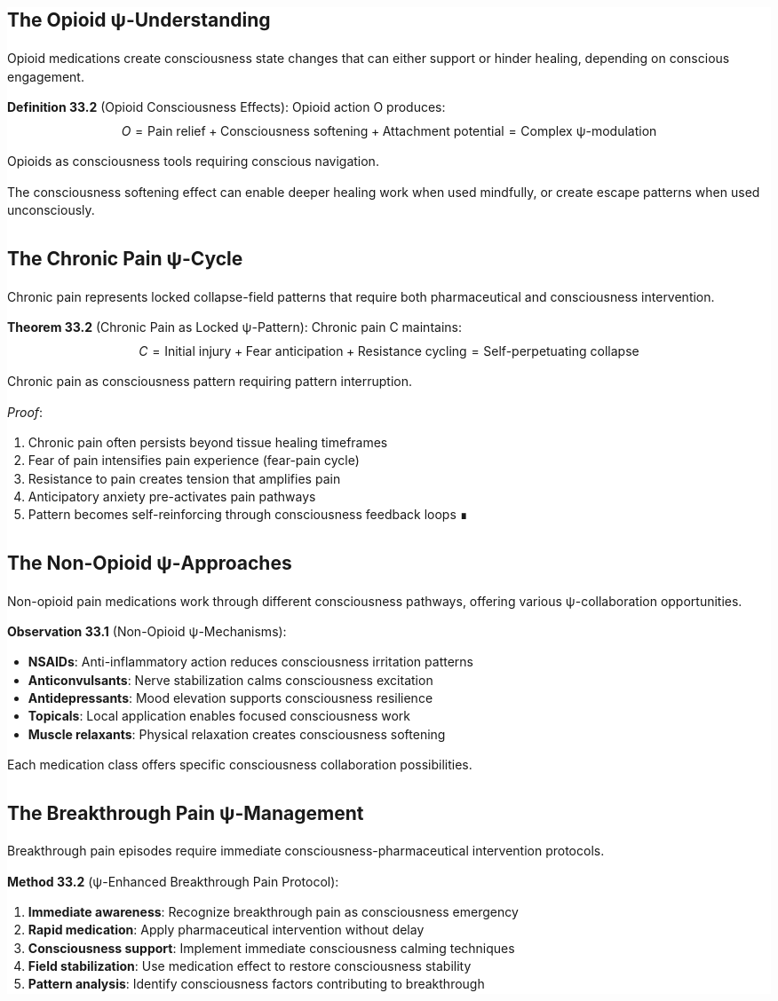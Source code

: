 ## The Opioid ψ-Understanding

Opioid medications create consciousness state changes that can either support or hinder healing, depending on conscious engagement.

**Definition 33.2** (Opioid Consciousness Effects): Opioid action O produces:
$$O = \text{Pain relief} + \text{Consciousness softening} + \text{Attachment potential} = \text{Complex ψ-modulation}$$

Opioids as consciousness tools requiring conscious navigation.

The consciousness softening effect can enable deeper healing work when used mindfully, or create escape patterns when used unconsciously.

## The Chronic Pain ψ-Cycle

Chronic pain represents locked collapse-field patterns that require both pharmaceutical and consciousness intervention.

**Theorem 33.2** (Chronic Pain as Locked ψ-Pattern): Chronic pain C maintains:
$$C = \text{Initial injury} + \text{Fear anticipation} + \text{Resistance cycling} = \text{Self-perpetuating collapse}$$

Chronic pain as consciousness pattern requiring pattern interruption.

*Proof*:
1. Chronic pain often persists beyond tissue healing timeframes
2. Fear of pain intensifies pain experience (fear-pain cycle)
3. Resistance to pain creates tension that amplifies pain
4. Anticipatory anxiety pre-activates pain pathways
5. Pattern becomes self-reinforcing through consciousness feedback loops ∎

## The Non-Opioid ψ-Approaches

Non-opioid pain medications work through different consciousness pathways, offering various ψ-collaboration opportunities.

**Observation 33.1** (Non-Opioid ψ-Mechanisms):
- **NSAIDs**: Anti-inflammatory action reduces consciousness irritation patterns
- **Anticonvulsants**: Nerve stabilization calms consciousness excitation
- **Antidepressants**: Mood elevation supports consciousness resilience
- **Topicals**: Local application enables focused consciousness work
- **Muscle relaxants**: Physical relaxation creates consciousness softening

Each medication class offers specific consciousness collaboration possibilities.

## The Breakthrough Pain ψ-Management

Breakthrough pain episodes require immediate consciousness-pharmaceutical intervention protocols.

**Method 33.2** (ψ-Enhanced Breakthrough Pain Protocol):
1. **Immediate awareness**: Recognize breakthrough pain as consciousness emergency
2. **Rapid medication**: Apply pharmaceutical intervention without delay
3. **Consciousness support**: Implement immediate consciousness calming techniques
4. **Field stabilization**: Use medication effect to restore consciousness stability
5. **Pattern analysis**: Identify consciousness factors contributing to breakthrough
